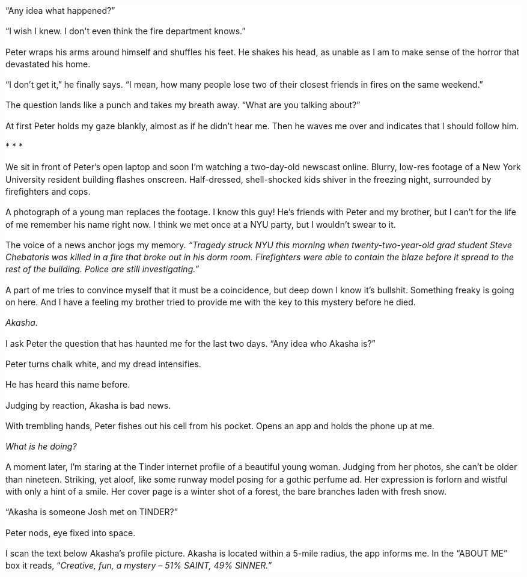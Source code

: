 “Any idea what happened?”

“I wish I knew. I don't even think the fire department knows.”

Peter wraps his arms around himself and shuffles his feet. He shakes his head, as unable as I am to make sense of the horror that devastated his home. 

“I don’t get it,” he finally says. “I mean, how many people lose two of their closest friends in fires on the same weekend.”

The question lands like a punch and takes my breath away. “What are you talking about?”

At first Peter holds my gaze blankly, almost as if he didn’t hear me. Then he waves me over and indicates that I should follow him.

\* \* \*

We sit in front of Peter’s open laptop and soon I’m watching a two-day-old newscast online. Blurry, low-res footage of a New York University resident building flashes onscreen. Half-dressed, shell-shocked kids shiver in the freezing night, surrounded by firefighters and cops.

A photograph of a young man replaces the footage. I know this guy! He’s friends with Peter and my brother, but I can’t for the life of me remember his name right now. I think we met once at a NYU party, but I wouldn’t swear to it. 

The voice of a news anchor jogs my memory. *“Tragedy struck NYU this morning when twenty-two-year-old grad student Steve Chebatoris was killed in a fire that broke out in his dorm room. Firefighters were able to contain the blaze before it spread to the rest of the building. Police are still investigating.”*

A part of me tries to convince myself that it must be a coincidence, but deep down I know it’s bullshit. Something freaky is going on here. And I have a feeling my brother tried to provide me with the key to this mystery before he died.

*Akasha.*

I ask Peter the question that has haunted me for the last two days. “Any idea who Akasha is?”

Peter turns chalk white, and my dread intensifies.

He has heard this name before. 

Judging by reaction, Akasha is bad news.

With trembling hands, Peter fishes out his cell from his pocket. Opens an app and holds the phone up at me. 

*What is he doing?* 

A moment later, I’m staring at the Tinder internet profile of a beautiful young woman. Judging from her photos, she can’t be older than nineteen. Striking, yet aloof, like some runway model posing for a gothic perfume ad. Her expression is forlorn and wistful with only a hint of a smile. Her cover page is a winter shot of a forest, the bare branches laden with fresh snow. 

“Akasha is someone Josh met on TINDER?” 

Peter nods, eye fixed into space.

I scan the text below Akasha’s profile picture. Akasha is located within a 5-mile radius, the app informs me. In the “ABOUT ME” box it reads, “*Creative, fun, a mystery – 51% SAINT, 49% SINNER.”*
